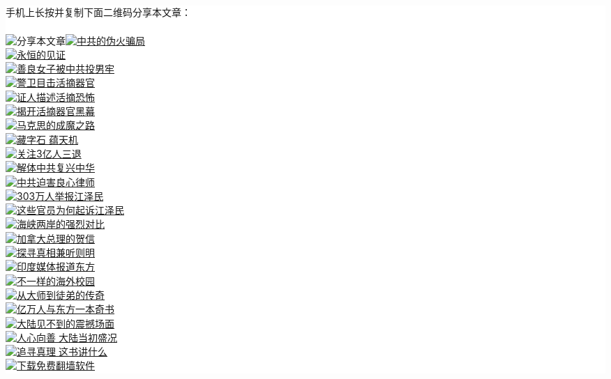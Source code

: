 ####
手机上长按并复制下面二维码分享本文章：<br><br><img src="http://www.hehaibao.com/qr/index.php?m=1&e=L&p=10&t=&d=https://github.com/qddt69/djy/blob/master/gb/19/10/4/n11568859.md%231" title="分享本文章"></td><td VALIGN=TOP><a href="https://github.com/qddt69/djy/blob/master/gb/16/1/21/n4622075.md?dfh#1" target="_blank"><img src="https://raw.githubusercontent.com/qddt69/djy/master/gb/300/wei-f1.jpg" title="中共的伪火骗局"  alt="中共的伪火骗局"></a><br><a href="https://github.com/qddt69/yh/blob/master/README.md?dfh#1" target="_blank"><img src="https://raw.githubusercontent.com/qddt69/djy/master/gb/300/yong-h.jpg" title="永恒的见证"  alt="永恒的见证"></a><br><a href="https://github.com/qddt69/djy/blob/master/gb/13/9/29/n3974789.md?dfh#1" target="_blank"><img src="https://raw.githubusercontent.com/qddt69/djy/master/gb/300/shang-lnz.jpg" title="善良女子被中共投男牢"  alt="善良女子被中共投男牢"></a><br><a href="https://github.com/qddt69/djy/blob/master/gb/16/3/16/n4663449.md?dfh#1" target="_blank"><img src="https://raw.githubusercontent.com/qddt69/djy/master/gb/300/huo-z3.jpg" title="警卫目击活摘器官"  alt="警卫目击活摘器官"></a><br><a href="https://github.com/qddt69/djy/blob/master/gb/16/8/7/n8177641.md?dfh#1" target="_blank"><img src="https://raw.githubusercontent.com/qddt69/djy/master/gb/300/huo-z4.jpg" title="证人描述活摘恐怖"  alt="证人描述活摘恐怖"></a><br><a href="https://github.com/qddt69/djy/blob/master/gb/10/4/19/n2881569.md?dfh#1" target="_blank"><img src="https://raw.githubusercontent.com/qddt69/djy/master/gb/300/huo-z1.jpg" title="揭开活摘器官黑幕"  alt="揭开活摘器官黑幕"></a><br><a href="https://github.com/qddt69/djy/blob/master/gb/10/11/7/n3077476.md?dfh#1" target="_blank"><img src="https://raw.githubusercontent.com/qddt69/djy/master/gb/300/ma-ks.jpg" title="马克思的成魔之路"  alt="马克思的成魔之路"></a><br><a href="https://github.com/qddt69/djy/blob/master/gb/14/6/9/n4173977.md?dfh#1" target="_blank"><img src="https://raw.githubusercontent.com/qddt69/djy/master/gb/300/chang-zs.jpg" title="藏字石 蕴天机"  alt="藏字石 蕴天机"></a><br><a href="https://github.com/qddt69/djy/blob/master/gb/18/5/10/n10381511.md?dfh#1" target="_blank"><img src="https://raw.githubusercontent.com/qddt69/djy/master/gb/300/st1.jpg" title="关注3亿人三退"  alt="关注3亿人三退"></a><br><a href="https://github.com/qddt69/djy/blob/master/gb/18/3/21/n10237682.md?dfh#1" target="_blank"><img src="https://raw.githubusercontent.com/qddt69/djy/master/gb/300/jie-t.jpg" title="解体中共复兴中华"  alt="解体中共复兴中华"></a><br><a href="https://github.com/qddt69/djy/blob/master/gb/9/2/9/n2422991.md?dfh#1" target="_blank"><img src="https://raw.githubusercontent.com/qddt69/djy/master/gb/300/gao-zs.jpg" title="中共迫害良心律师"  alt="中共迫害良心律师"></a><br><a href="https://github.com/qddt69/djy/blob/master/gb/18/12/9/n10900044.md?dfh#1" target="_blank"><img src="https://raw.githubusercontent.com/qddt69/djy/master/gb/300/sj1.jpg" title="303万人举报江泽民"  alt="303万人举报江泽民"></a><br><a href="https://github.com/qddt69/djy/blob/master/gb/18/8/28/n10672014.md?dfh#1" target="_blank"><img src="https://raw.githubusercontent.com/qddt69/djy/master/gb/300/sj2.jpg" title="这些官员为何起诉江泽民"  alt="这些官员为何起诉江泽民"></a><br><a href="https://github.com/qddt69/djy/blob/master/gb/8/12/18/n2367165.md?dfh#1" target="_blank"><img src="https://raw.githubusercontent.com/qddt69/djy/master/gb/300/liangan.jpg" title="海峡两岸的强烈对比"  alt="海峡两岸的强烈对比"></a><br><a href="https://github.com/qddt69/djy/blob/master/gb/15/5/5/n4427238.md?dfh#1" target="_blank"><img src="https://raw.githubusercontent.com/qddt69/djy/master/gb/300/jia-ndzl.jpg" title="加拿大总理的贺信"  alt="加拿大总理的贺信"></a><br><a href="https://github.com/qddt69/djy/blob/master/gb/11/6/17/n3289382.md?dfh#1" target="_blank">
<img src="https://raw.githubusercontent.com/qddt69/djy/master/gb/300/xiao-wd.jpg" title="探寻真相兼听则明"  alt="探寻真相兼听则明"></a><br><a href="https://github.com/qddt69/djy/blob/master/gb/18/10/27/n10812623.md?dfh#1" target="_blank"><img src="https://raw.githubusercontent.com/qddt69/djy/master/gb/300/yindu.jpg" title="印度媒体报道东方"  alt="印度媒体报道东方"></a><br><a href="https://github.com/qddt69/djy/blob/master/gb/18/6/9/n10469652.md?dfh#1" target="_blank"><img src="https://raw.githubusercontent.com/qddt69/djy/master/gb/300/xie-j.jpg" title="不一样的海外校园"  alt="不一样的海外校园"></a><br><a href="https://github.com/qddt69/djy/blob/master/gb/7/4/5/n1669415.md?dfh#1" target="_blank"><img src="https://raw.githubusercontent.com/qddt69/djy/master/gb/300/li-up.jpg" title="从大师到徒弟的传奇"  alt="从大师到徒弟的传奇"></a><br><a href="https://github.com/qddt69/djy/blob/master/gb/17/5/26/n9191512.md?dfh#1" target="_blank"><img src="https://raw.githubusercontent.com/qddt69/djy/master/gb/300/zfl2.jpg" title="亿万人与东方一本奇书"  alt="亿万人与东方一本奇书"></a><br><a href="https://github.com/qddt69/djy/blob/master/gb/13/11/27/n4020290.md?dfh#1" target="_blank"><img src="https://raw.githubusercontent.com/qddt69/djy/master/gb/300/zhen-h.jpg" title="大陆见不到的震撼场面"  alt="大陆见不到的震撼场面"></a><br><a href="https://github.com/qddt69/djy/blob/master/gb/15/7/17/n4482910.md?dfh#1" target="_blank"><img src="https://raw.githubusercontent.com/qddt69/djy/master/gb/300/dalu-sk.jpg" title="人心向善 大陆当初盛况"  alt="人心向善 大陆当初盛况"></a><br><a href="https://github.com/qddt69/djy/blob/master/gb/9/10/15/n2689419.md?dfh#1" target="_blank"><img src="https://raw.githubusercontent.com/qddt69/djy/master/gb/300/zfl1.jpg" title="追寻真理 这书讲什么"  alt="追寻真理 这书讲什么"></a><br><a href="https://github.com/qddt69/fq/blob/master/README.md?dfh#1" target="_blank"><img src="https://raw.githubusercontent.com/qddt69/djy/master/gb/300/fq1.jpg" title="下载免费翻墙软件"  alt="下载免费翻墙软件"></a><br></td></tr></table>
